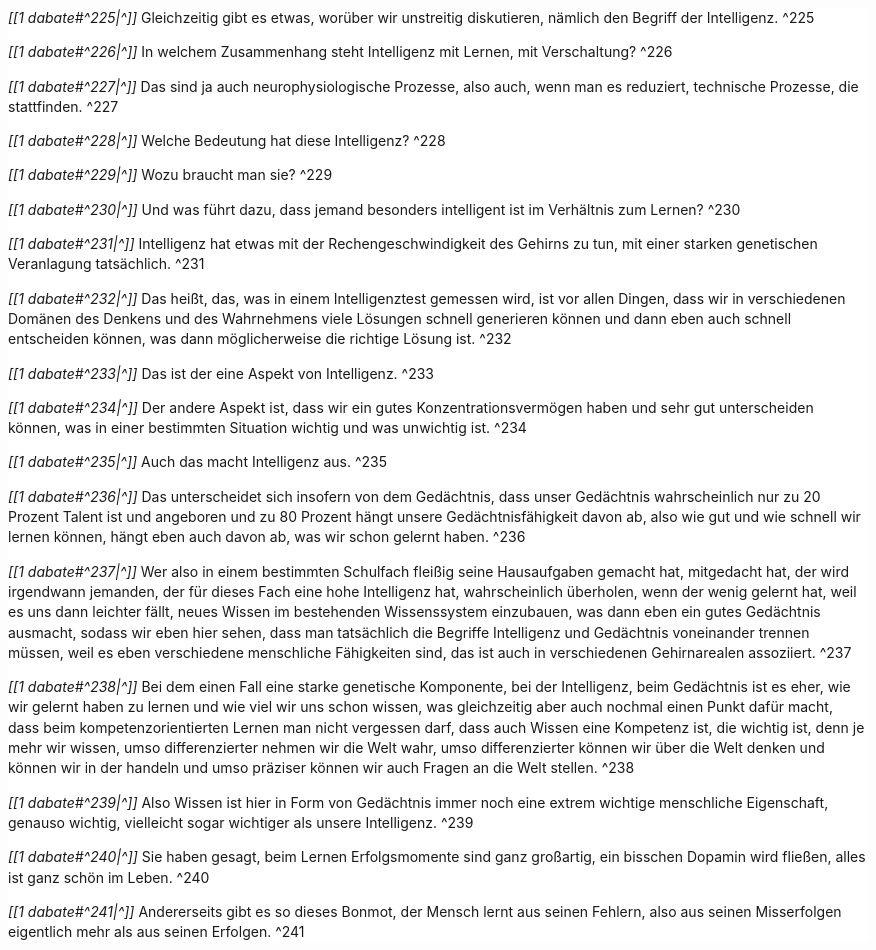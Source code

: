 *[[1 dabate#^225|^]]* Gleichzeitig gibt es etwas, worüber wir unstreitig diskutieren, nämlich den Begriff der Intelligenz. ^225

*[[1 dabate#^226|^]]* In welchem Zusammenhang steht Intelligenz mit Lernen, mit Verschaltung? ^226

*[[1 dabate#^227|^]]* Das sind ja auch neurophysiologische Prozesse, also auch, wenn man es reduziert, technische Prozesse, die stattfinden. ^227

*[[1 dabate#^228|^]]* Welche Bedeutung hat diese Intelligenz? ^228

*[[1 dabate#^229|^]]* Wozu braucht man sie? ^229

*[[1 dabate#^230|^]]* Und was führt dazu, dass jemand besonders intelligent ist im Verhältnis zum Lernen? ^230

*[[1 dabate#^231|^]]* Intelligenz hat etwas mit der Rechengeschwindigkeit des Gehirns zu tun, mit einer starken genetischen Veranlagung tatsächlich. ^231

*[[1 dabate#^232|^]]* Das heißt, das, was in einem Intelligenztest gemessen wird, ist vor allen Dingen, dass wir in verschiedenen Domänen des Denkens und des Wahrnehmens viele Lösungen schnell generieren können und dann eben auch schnell entscheiden können, was dann möglicherweise die richtige Lösung ist. ^232

*[[1 dabate#^233|^]]* Das ist der eine Aspekt von Intelligenz. ^233

*[[1 dabate#^234|^]]* Der andere Aspekt ist, dass wir ein gutes Konzentrationsvermögen haben und sehr gut unterscheiden können, was in einer bestimmten Situation wichtig und was unwichtig ist. ^234

*[[1 dabate#^235|^]]* Auch das macht Intelligenz aus. ^235

*[[1 dabate#^236|^]]* Das unterscheidet sich insofern von dem Gedächtnis, dass unser Gedächtnis wahrscheinlich nur zu 20 Prozent Talent ist und angeboren und zu 80 Prozent hängt unsere Gedächtnisfähigkeit davon ab, also wie gut und wie schnell wir lernen können, hängt eben auch davon ab, was wir schon gelernt haben. ^236

*[[1 dabate#^237|^]]* Wer also in einem bestimmten Schulfach fleißig seine Hausaufgaben gemacht hat, mitgedacht hat, der wird irgendwann jemanden, der für dieses Fach eine hohe Intelligenz hat, wahrscheinlich überholen, wenn der wenig gelernt hat, weil es uns dann leichter fällt, neues Wissen im bestehenden Wissenssystem einzubauen, was dann eben ein gutes Gedächtnis ausmacht, sodass wir eben hier sehen, dass man tatsächlich die Begriffe Intelligenz und Gedächtnis voneinander trennen müssen, weil es eben verschiedene menschliche Fähigkeiten sind, das ist auch in verschiedenen Gehirnarealen assoziiert. ^237

*[[1 dabate#^238|^]]* Bei dem einen Fall eine starke genetische Komponente, bei der Intelligenz, beim Gedächtnis ist es eher, wie wir gelernt haben zu lernen und wie viel wir uns schon wissen, was gleichzeitig aber auch nochmal einen Punkt dafür macht, dass beim kompetenzorientierten Lernen man nicht vergessen darf, dass auch Wissen eine Kompetenz ist, die wichtig ist, denn je mehr wir wissen, umso differenzierter nehmen wir die Welt wahr, umso differenzierter können wir über die Welt denken und können wir in der handeln und umso präziser können wir auch Fragen an die Welt stellen. ^238

*[[1 dabate#^239|^]]* Also Wissen ist hier in Form von Gedächtnis immer noch eine extrem wichtige menschliche Eigenschaft, genauso wichtig, vielleicht sogar wichtiger als unsere Intelligenz. ^239

*[[1 dabate#^240|^]]* Sie haben gesagt, beim Lernen Erfolgsmomente sind ganz großartig, ein bisschen Dopamin wird fließen, alles ist ganz schön im Leben. ^240

*[[1 dabate#^241|^]]* Andererseits gibt es so dieses Bonmot, der Mensch lernt aus seinen Fehlern, also aus seinen Misserfolgen eigentlich mehr als aus seinen Erfolgen. ^241
